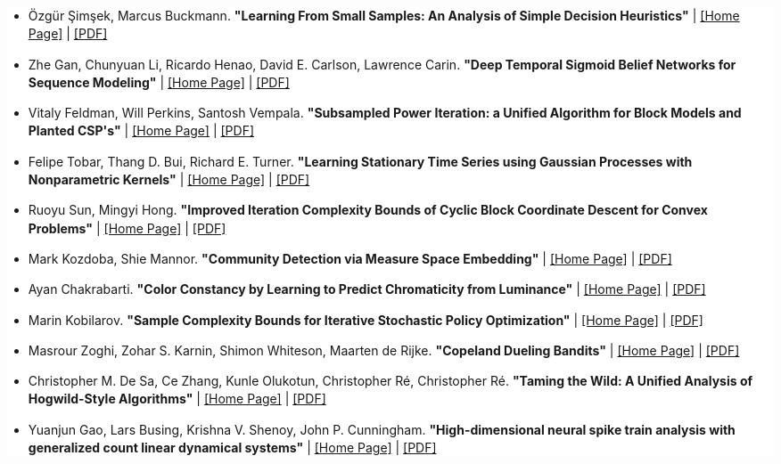 
- Özgür Şimşek, Marcus Buckmann. **"Learning From Small Samples: An Analysis of Simple Decision Heuristics"** | [[Home Page]](https://papers.nips.cc/paper/2015/hash/94e4451ad23909020c28b26ca3a13cb8-Abstract.html) | [[PDF]](https://papers.nips.cc/paper/2015/file/94e4451ad23909020c28b26ca3a13cb8-Paper.pdf) 


- Zhe Gan, Chunyuan Li, Ricardo Henao, David E. Carlson, Lawrence Carin. **"Deep Temporal Sigmoid Belief Networks for Sequence Modeling"** | [[Home Page]](https://papers.nips.cc/paper/2015/hash/95151403b0db4f75bfd8da0b393af853-Abstract.html) | [[PDF]](https://papers.nips.cc/paper/2015/file/95151403b0db4f75bfd8da0b393af853-Paper.pdf) 


- Vitaly Feldman, Will Perkins, Santosh Vempala. **"Subsampled Power Iteration: a Unified Algorithm for Block Models and Planted CSP's"** | [[Home Page]](https://papers.nips.cc/paper/2015/hash/9597353e41e6957b5e7aa79214fcb256-Abstract.html) | [[PDF]](https://papers.nips.cc/paper/2015/file/9597353e41e6957b5e7aa79214fcb256-Paper.pdf) 


- Felipe Tobar, Thang D. Bui, Richard E. Turner. **"Learning Stationary Time Series using Gaussian Processes with Nonparametric Kernels"** | [[Home Page]](https://papers.nips.cc/paper/2015/hash/95e6834d0a3d99e9ea8811855ae9229d-Abstract.html) | [[PDF]](https://papers.nips.cc/paper/2015/file/95e6834d0a3d99e9ea8811855ae9229d-Paper.pdf) 


- Ruoyu Sun, Mingyi Hong. **"Improved Iteration Complexity Bounds of Cyclic Block Coordinate Descent for Convex Problems"** | [[Home Page]](https://papers.nips.cc/paper/2015/hash/96b9bff013acedfb1d140579e2fbeb63-Abstract.html) | [[PDF]](https://papers.nips.cc/paper/2015/file/96b9bff013acedfb1d140579e2fbeb63-Paper.pdf) 


- Mark Kozdoba, Shie Mannor. **"Community Detection via Measure Space Embedding"** | [[Home Page]](https://papers.nips.cc/paper/2015/hash/973a5f0ccbc4ee3524ccf035d35b284b-Abstract.html) | [[PDF]](https://papers.nips.cc/paper/2015/file/973a5f0ccbc4ee3524ccf035d35b284b-Paper.pdf) 


- Ayan Chakrabarti. **"Color Constancy by Learning to Predict Chromaticity from Luminance"** | [[Home Page]](https://papers.nips.cc/paper/2015/hash/9778d5d219c5080b9a6a17bef029331c-Abstract.html) | [[PDF]](https://papers.nips.cc/paper/2015/file/9778d5d219c5080b9a6a17bef029331c-Paper.pdf) 


- Marin Kobilarov. **"Sample Complexity Bounds for Iterative Stochastic Policy Optimization"** | [[Home Page]](https://papers.nips.cc/paper/2015/hash/97d98119037c5b8a9663cb21fb8ebf47-Abstract.html) | [[PDF]](https://papers.nips.cc/paper/2015/file/97d98119037c5b8a9663cb21fb8ebf47-Paper.pdf) 


- Masrour Zoghi, Zohar S. Karnin, Shimon Whiteson, Maarten de Rijke. **"Copeland Dueling Bandits"** | [[Home Page]](https://papers.nips.cc/paper/2015/hash/9872ed9fc22fc182d371c3e9ed316094-Abstract.html) | [[PDF]](https://papers.nips.cc/paper/2015/file/9872ed9fc22fc182d371c3e9ed316094-Paper.pdf) 


- Christopher M. De Sa, Ce Zhang, Kunle Olukotun, Christopher Ré, Christopher Ré. **"Taming the Wild: A Unified Analysis of Hogwild-Style Algorithms"** | [[Home Page]](https://papers.nips.cc/paper/2015/hash/98986c005e5def2da341b4e0627d4712-Abstract.html) | [[PDF]](https://papers.nips.cc/paper/2015/file/98986c005e5def2da341b4e0627d4712-Paper.pdf) 


- Yuanjun Gao, Lars Busing, Krishna V. Shenoy, John P. Cunningham. **"High-dimensional neural spike train analysis with generalized count linear dynamical systems"** | [[Home Page]](https://papers.nips.cc/paper/2015/hash/9996535e07258a7bbfd8b132435c5962-Abstract.html) | [[PDF]](https://papers.nips.cc/paper/2015/file/9996535e07258a7bbfd8b132435c5962-Paper.pdf) 

